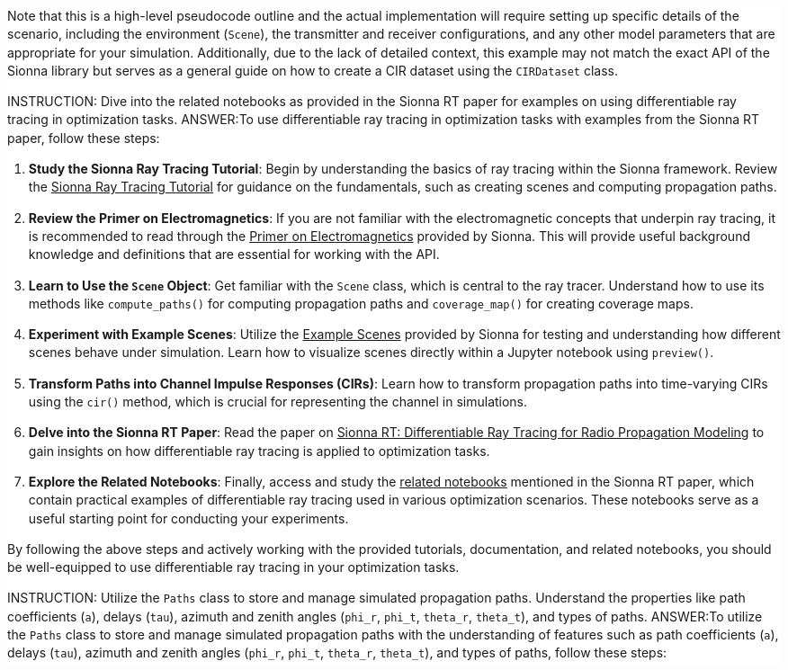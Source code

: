 Note that this is a high-level pseudocode outline and the actual implementation will require setting up specific details of the scenario, including the environment (`Scene`), the transmitter and receiver configurations, and any other model parameters that are appropriate for your simulation. Additionally, due to the lack of detailed context, this example may not match the exact API of the Sionna library but serves as a general guide on how to create a CIR dataset using the `CIRDataset` class.

INSTRUCTION: Dive into the related notebooks as provided in the Sionna RT paper for examples on using differentiable ray tracing in optimization tasks.
ANSWER:To use differentiable ray tracing in optimization tasks with examples from the Sionna RT paper, follow these steps:

1. **Study the Sionna Ray Tracing Tutorial**: Begin by understanding the basics of ray tracing within the Sionna framework. Review the [Sionna Ray Tracing Tutorial](../examples/Sionna_Ray_Tracing_Introduction.html) for guidance on the fundamentals, such as creating scenes and computing propagation paths.

2. **Review the Primer on Electromagnetics**: If you are not familiar with the electromagnetic concepts that underpin ray tracing, it is recommended to read through the [Primer on Electromagnetics](../em_primer.html) provided by Sionna. This will provide useful background knowledge and definitions that are essential for working with the API.

3. **Learn to Use the `Scene` Object**: Get familiar with the `Scene` class, which is central to the ray tracer. Understand how to use its methods like `compute_paths()` for computing propagation paths and `coverage_map()` for creating coverage maps.

4. **Experiment with Example Scenes**: Utilize the [Example Scenes](https://nvlabs.github.io/sionna/api/rt.html#example-scenes) provided by Sionna for testing and understanding how different scenes behave under simulation. Learn how to visualize scenes directly within a Jupyter notebook using `preview()`.

5. **Transform Paths into Channel Impulse Responses (CIRs)**: Learn how to transform propagation paths into time-varying CIRs using the `cir()` method, which is crucial for representing the channel in simulations.

6. **Delve into the Sionna RT Paper**: Read the paper on [Sionna RT: Differentiable Ray Tracing for Radio Propagation Modeling](https://nvlabs.github.io/sionna/made_with_sionna.html#sionna-rt-differentiable-ray-tracing-for-radio-propagation-modeling) to gain insights on how differentiable ray tracing is applied to optimization tasks.

7. **Explore the Related Notebooks**: Finally, access and study the [related notebooks](https://nvlabs.github.io/sionna/made_with_sionna.html#sionna-rt-differentiable-ray-tracing-for-radio-propagation-modeling) mentioned in the Sionna RT paper, which contain practical examples of differentiable ray tracing used in various optimization scenarios. These notebooks serve as a useful starting point for conducting your experiments.

By following the above steps and actively working with the provided tutorials, documentation, and related notebooks, you should be well-equipped to use differentiable ray tracing in your optimization tasks.

INSTRUCTION: Utilize the `Paths` class to store and manage simulated propagation paths. Understand the properties like path coefficients (`a`), delays (`tau`), azimuth and zenith angles (`phi_r`, `phi_t`, `theta_r`, `theta_t`), and types of paths.
ANSWER:To utilize the `Paths` class to store and manage simulated propagation paths with the understanding of features such as path coefficients (`a`), delays (`tau`), azimuth and zenith angles (`phi_r`, `phi_t`, `theta_r`, `theta_t`), and types of paths, follow these steps:
